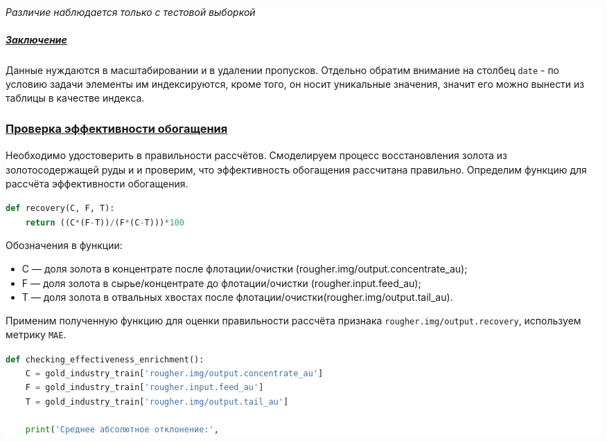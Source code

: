 
*Различие наблюдается только с тестовой выборкой*

<a id='my_section_9'></a>
##### [Заключение](#content_9)

Данные нуждаются в масштабировании и в удалении пропусков. Отдельно обратим внимание на столбец `date` - по условию задачи элементы им индексируются, кроме того, он носит уникальные значения, значит его можно вынести из таблицы в качестве индекса.  

<a id='my_section_10'></a>
### [Проверка эффективности обогащения](#content_10)

Необходимо удостоверить в правильности рассчётов. Смоделируем процесс восстановления золота из золотосодержащей руды и и проверим, что эффективность обогащения рассчитана правильно. Определим функцию для рассчёта эффективности обогащения.


```python
def recovery(C, F, T):
    return ((C*(F-T))/(F*(C-T)))*100
```

Обозначения в функции:
- C — доля золота в концентрате после флотации/очистки (rougher.img/output.concentrate_au);
- F — доля золота в сырье/концентрате до флотации/очистки (rougher.input.feed_au);
- T — доля золота в отвальных хвостах после флотации/очистки(rougher.img/output.tail_au). 

Применим полученную функцию для оценки правильности рассчёта признака `rougher.img/output.recovery`, используем метрику `MAE`.


```python
def checking_effectiveness_enrichment():
    C = gold_industry_train['rougher.img/output.concentrate_au']
    F = gold_industry_train['rougher.input.feed_au']
    T = gold_industry_train['rougher.img/output.tail_au']

    print('Среднее абсолютное отклонение:',
